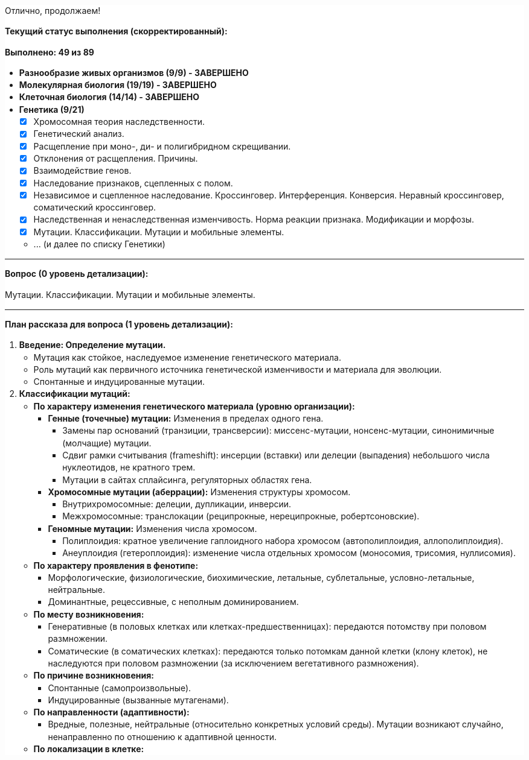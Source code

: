 Отлично, продолжаем!

**Текущий статус выполнения (скорректированный):**

**Выполнено: 49 из 89**
*   **Разнообразие живых организмов (9/9) - ЗАВЕРШЕНО**
*   **Молекулярная биология (19/19) - ЗАВЕРШЕНО**
*   **Клеточная биология (14/14) - ЗАВЕРШЕНО**
*   **Генетика (9/21)**
    *   [X] Хромосомная теория наследственности.
    *   [X] Генетический анализ.
    *   [X] Расщепление при моно-, ди- и полигибридном скрещивании.
    *   [X] Отклонения от расщепления. Причины.
    *   [X] Взаимодействие генов.
    *   [X] Наследование признаков, сцепленных с полом.
    *   [X] Независимое и сцепленное наследование. Кроссинговер. Интерференция. Конверсия. Неравный кроссинговер, соматический кроссинговер.
    *   [X] Наследственная и ненаследственная изменчивость. Норма реакции признака. Модификации и морфозы.
    *   [X] Мутации. Классификации. Мутации и мобильные элементы.
    *   ... (и далее по списку Генетики)

---

**Вопрос (0 уровень детализации):**

Мутации. Классификации. Мутации и мобильные элементы.

---

**План рассказа для вопроса (1 уровень детализации):**

1.  **Введение: Определение мутации.**
    *   Мутация как стойкое, наследуемое изменение генетического материала.
    *   Роль мутаций как первичного источника генетической изменчивости и материала для эволюции.
    *   Спонтанные и индуцированные мутации.
2.  **Классификации мутаций:**
    *   **По характеру изменения генетического материала (уровню организации):**
        *   **Генные (точечные) мутации:** Изменения в пределах одного гена.
            *   Замены пар оснований (транзиции, трансверсии): миссенс-мутации, нонсенс-мутации, синонимичные (молчащие) мутации.
            *   Сдвиг рамки считывания (frameshift): инсерции (вставки) или делеции (выпадения) небольшого числа нуклеотидов, не кратного трем.
            *   Мутации в сайтах сплайсинга, регуляторных областях гена.
        *   **Хромосомные мутации (аберрации):** Изменения структуры хромосом.
            *   Внутрихромосомные: делеции, дупликации, инверсии.
            *   Межхромосомные: транслокации (реципрокные, нереципрокные, робертсоновские).
        *   **Геномные мутации:** Изменения числа хромосом.
            *   Полиплоидия: кратное увеличение гаплоидного набора хромосом (автополиплоидия, аллополиплоидия).
            *   Анеуплоидия (гетероплоидия): изменение числа отдельных хромосом (моносомия, трисомия, нуллисомия).
    *   **По характеру проявления в фенотипе:**
        *   Морфологические, физиологические, биохимические, летальные, сублетальные, условно-летальные, нейтральные.
        *   Доминантные, рецессивные, с неполным доминированием.
    *   **По месту возникновения:**
        *   Генеративные (в половых клетках или клетках-предшественницах): передаются потомству при половом размножении.
        *   Соматические (в соматических клетках): передаются только потомкам данной клетки (клону клеток), не наследуются при половом размножении (за исключением вегетативного размножения).
    *   **По причине возникновения:**
        *   Спонтанные (самопроизвольные).
        *   Индуцированные (вызванные мутагенами).
    *   **По направленности (адаптивности):**
        *   Вредные, полезные, нейтральные (относительно конкретных условий среды). Мутации возникают случайно, ненаправленно по отношению к адаптивной ценности.
    *   **По локализации в клетке:**